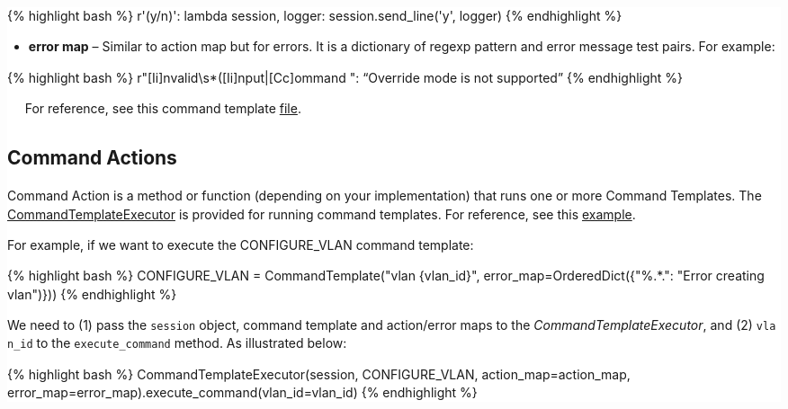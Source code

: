 {% highlight bash %}
r'\(y/n\)': lambda session, logger: session.send_line('y', logger)
{% endhighlight %}

* **error map** – Similar to action map but for errors. It is a dictionary of regexp pattern and error message test pairs. For example: 

{% highlight bash %}
r"[Ii]nvalid\s*([Ii]nput|[Cc]ommand ":  “Override mode is not supported”
{% endhighlight %}

&nbsp;&nbsp;&nbsp;&nbsp;&nbsp;For reference, see this command template [file](https://github.com/QualiSystems/cloudshell-networking-cisco/blob/dev/cloudshell/networking/cisco/command_templates/configuration.py).

## Command Actions<a name="CommandActions"></a>

Command Action is a method or function (depending on your implementation) that runs one or more Command Templates. The [CommandTemplateExecutor](https://github.com/QualiSystems/cloudshell-cli/blob/dev/cloudshell/cli/command_template/command_template_executor.py) is provided for running command templates. For reference, see this [example](https://github.com/QualiSystems/cloudshell-networking-cisco/blob/dev/cloudshell/networking/cisco/command_actions/add_remove_vlan_actions.py).

For example, if we want to execute the CONFIGURE_VLAN command template:

{% highlight bash %}
CONFIGURE_VLAN = CommandTemplate("vlan {vlan_id}", error_map=OrderedDict({"%.*\.": "Error creating vlan")}))
{% endhighlight %}

We need to (1) pass the `session` object, command template and action/error maps to the *CommandTemplateExecutor*, and (2) `vlan_id` to the `execute_command` method. As illustrated below:

{% highlight bash %}
CommandTemplateExecutor(session, CONFIGURE_VLAN, action_map=action_map, error_map=error_map).execute_command(vlan_id=vlan_id)
{% endhighlight %}
